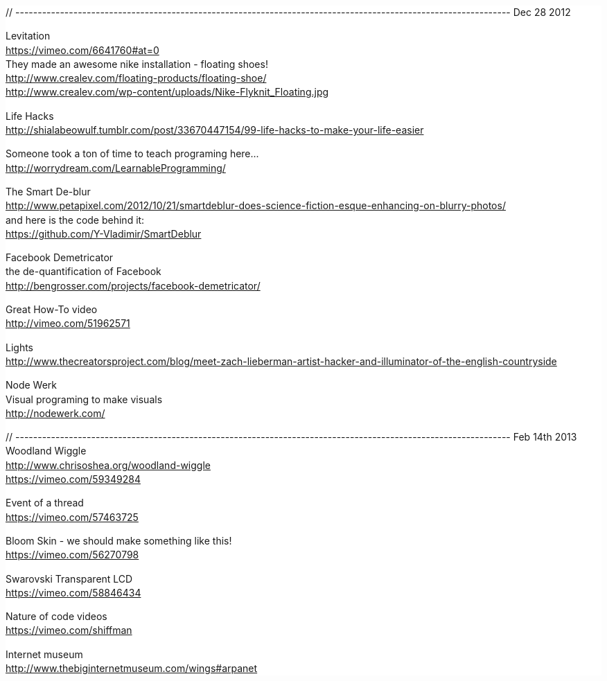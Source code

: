 // --------------------------------------------------------------------------------------------------------------- Dec 28 2012   
   
Levitation   
https://vimeo.com/6641760#at=0   
They made an awesome nike installation - floating shoes!   
http://www.crealev.com/floating-products/floating-shoe/   
http://www.crealev.com/wp-content/uploads/Nike-Flyknit_Floating.jpg   
   
Life Hacks   
http://shialabeowulf.tumblr.com/post/33670447154/99-life-hacks-to-make-your-life-easier   
   
Someone took a ton of time to teach programing here...   
http://worrydream.com/LearnableProgramming/   
   
The Smart De-blur   
http://www.petapixel.com/2012/10/21/smartdeblur-does-science-fiction-esque-enhancing-on-blurry-photos/   
and here is the code behind it:   
https://github.com/Y-Vladimir/SmartDeblur   
   
Facebook Demetricator   
the de-quantification of Facebook   
http://bengrosser.com/projects/facebook-demetricator/   
   
Great How-To video   
http://vimeo.com/51962571   
   
Lights   
http://www.thecreatorsproject.com/blog/meet-zach-lieberman-artist-hacker-and-illuminator-of-the-english-countryside   
   
Node Werk   
Visual programing to make visuals   
http://nodewerk.com/   
   
   
// --------------------------------------------------------------------------------------------------------------- Feb 14th 2013   
Woodland Wiggle   
http://www.chrisoshea.org/woodland-wiggle   
https://vimeo.com/59349284   
   
Event of a thread   
https://vimeo.com/57463725   
   
Bloom Skin - we should make something like this!   
https://vimeo.com/56270798   
   
Swarovski Transparent LCD   
https://vimeo.com/58846434   
   
Nature of code videos   
https://vimeo.com/shiffman   
   
Internet museum    
http://www.thebiginternetmuseum.com/wings#arpanet   
   